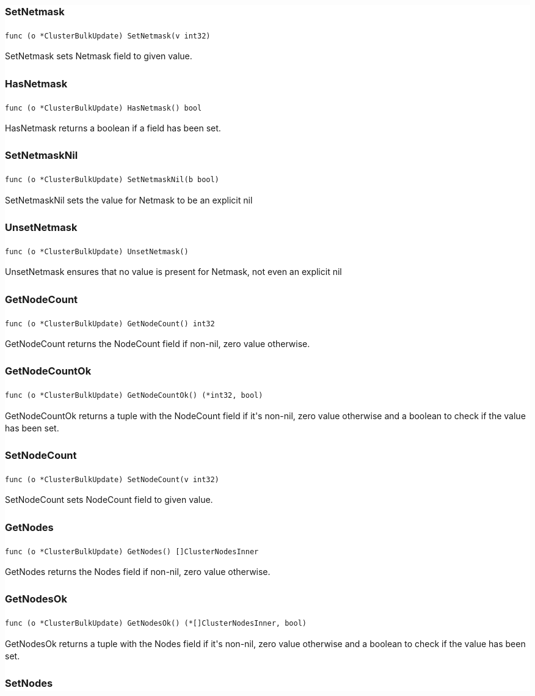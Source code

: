 ### SetNetmask

`func (o *ClusterBulkUpdate) SetNetmask(v int32)`

SetNetmask sets Netmask field to given value.

### HasNetmask

`func (o *ClusterBulkUpdate) HasNetmask() bool`

HasNetmask returns a boolean if a field has been set.

### SetNetmaskNil

`func (o *ClusterBulkUpdate) SetNetmaskNil(b bool)`

 SetNetmaskNil sets the value for Netmask to be an explicit nil

### UnsetNetmask
`func (o *ClusterBulkUpdate) UnsetNetmask()`

UnsetNetmask ensures that no value is present for Netmask, not even an explicit nil
### GetNodeCount

`func (o *ClusterBulkUpdate) GetNodeCount() int32`

GetNodeCount returns the NodeCount field if non-nil, zero value otherwise.

### GetNodeCountOk

`func (o *ClusterBulkUpdate) GetNodeCountOk() (*int32, bool)`

GetNodeCountOk returns a tuple with the NodeCount field if it's non-nil, zero value otherwise
and a boolean to check if the value has been set.

### SetNodeCount

`func (o *ClusterBulkUpdate) SetNodeCount(v int32)`

SetNodeCount sets NodeCount field to given value.


### GetNodes

`func (o *ClusterBulkUpdate) GetNodes() []ClusterNodesInner`

GetNodes returns the Nodes field if non-nil, zero value otherwise.

### GetNodesOk

`func (o *ClusterBulkUpdate) GetNodesOk() (*[]ClusterNodesInner, bool)`

GetNodesOk returns a tuple with the Nodes field if it's non-nil, zero value otherwise
and a boolean to check if the value has been set.

### SetNodes
